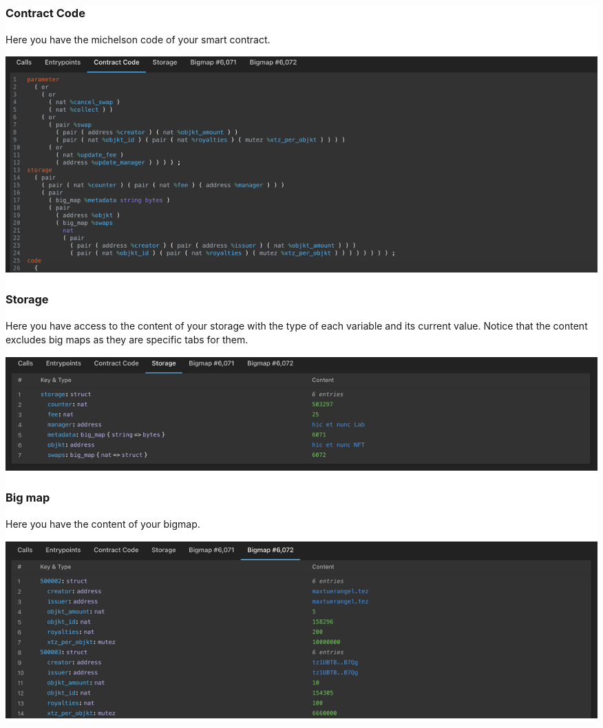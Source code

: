 ### Contract Code

Here you have the michelson code of your smart contract.

![](tzStats_smart_contract_code.png)

### Storage

Here you have access to the content of your storage with the type of each variable and its current value. Notice that the content excludes big maps as they are specific tabs for them.

![](tzStats_smart_contract_storage.png)

### Big map

Here you have the content of your bigmap.

![](tzStats_smart_contract_bigmap.png)
